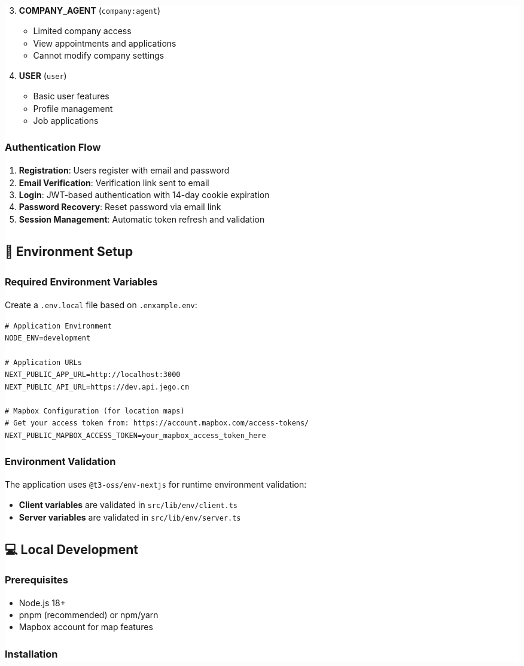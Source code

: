 3. **COMPANY_AGENT** (`company:agent`)
   - Limited company access
   - View appointments and applications
   - Cannot modify company settings

4. **USER** (`user`)
   - Basic user features
   - Profile management
   - Job applications

### Authentication Flow

1. **Registration**: Users register with email and password
2. **Email Verification**: Verification link sent to email
3. **Login**: JWT-based authentication with 14-day cookie expiration
4. **Password Recovery**: Reset password via email link
5. **Session Management**: Automatic token refresh and validation

## 🔧 Environment Setup

### Required Environment Variables

Create a `.env.local` file based on `.enxample.env`:

```env
# Application Environment
NODE_ENV=development

# Application URLs
NEXT_PUBLIC_APP_URL=http://localhost:3000
NEXT_PUBLIC_API_URL=https://dev.api.jego.cm

# Mapbox Configuration (for location maps)
# Get your access token from: https://account.mapbox.com/access-tokens/
NEXT_PUBLIC_MAPBOX_ACCESS_TOKEN=your_mapbox_access_token_here
```

### Environment Validation

The application uses `@t3-oss/env-nextjs` for runtime environment validation:

- **Client variables** are validated in `src/lib/env/client.ts`
- **Server variables** are validated in `src/lib/env/server.ts`

## 💻 Local Development

### Prerequisites

- Node.js 18+ 
- pnpm (recommended) or npm/yarn
- Mapbox account for map features

### Installation
